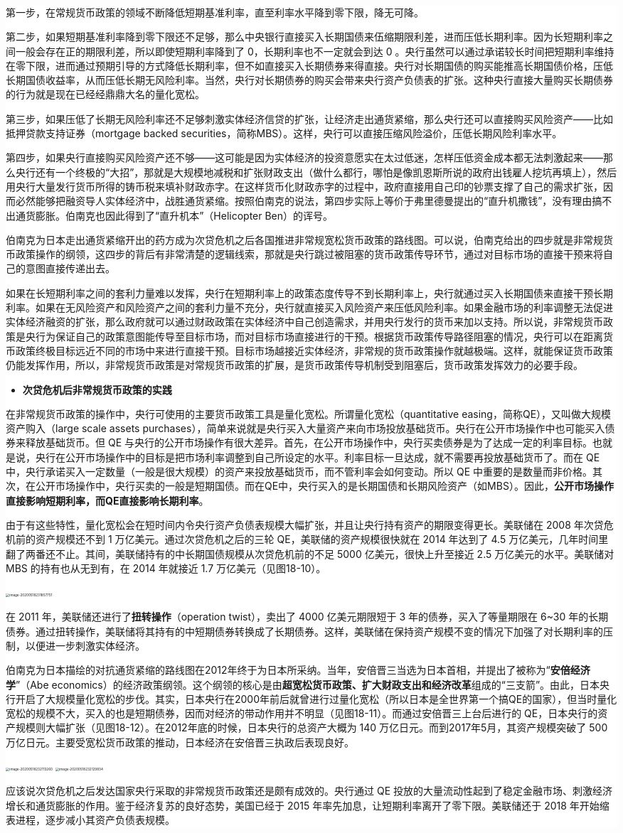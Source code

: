 第一步，在常规货币政策的领域不断降低短期基准利率，直至利率水平降到零下限，降无可降。

第二步，如果短期基准利率降到零下限还不足够，那么中央银行直接买入长期国债来伍缩期限利差，进而压低长期利率。因为长短期利率之间一般会存在正的期限利差，所以即使短期利率降到了 0，长期利率也不一定就会到达 0 。央行虽然可以通过承诺较长时间把短期利率维持在零下限，进而通过预期引导的方式降低长期利率，但不如直接买入长期债券来得直接。央行对长期国债的购买能推高长期国债价格，压低长期国债收益率，从而压低长期无风险利率。当然，央行对长期债券的购买会带来央行资产负债表的扩张。这种央行直接大量购买长期债券的行为就是现在已经经鼎鼎大名的量化宽松。

第三步，如果压低了长期无风险利率还不足够刺激实体经济信贷的扩张，让经济走出通货紧缩，那么央行还可以直接购买风险资产——比如抵押贷款支持证券（mortgage backed securities，简称MBS）。这样，央行可以直接压缩风险溢价，压低长期风险利率水平。

第四步，如果央行直接购买风险资产还不够——这可能是因为实体经济的投资意愿实在太过低迷，怎样压低资金成本都无法刺激起来——那么央行还有一个终极的“大招”，那就是大规模地减税和扩张财政支出（做什么都行，哪怕是像凯恩斯所说的政府出钱雇人挖坑再填上），然后用央行大量发行货币所得的铸币税来填补财政赤字。在这样货币化财政赤字的过程中，政府直接用自己印的钞票支撑了自己的需求扩张，因而必然能够把融资导人实体经济中，战胜通货紧缩。按照伯南克的说法，第四步实际上等价于弗里德曼提出的“直升机撒钱”，没有理由搞不出通货膨胀。伯南克也因此得到了“直升机本”（Helicopter Ben）的诨号。

伯南克为日本走出通货紧缩开出的药方成为次贷危机之后各国推进非常规宽松货币政策的路线图。可以说，伯南克给出的四步就是非常规货币政策操作的纲领，这四步的背后有非常清楚的逻辑线索，那就是央行跳过被阻塞的货币政策传导环节，通过对目标市场的直接干预来将自己的意图直接传递出去。

如果在长短期利率之间的套利力量难以发挥，央行在短期利率上的政策态度传导不到长期利率上，央行就通过买入长期国债来直接干预长期利率。如果在无风险资产和风险资产之间的套利力量不充分，央行就直接买入风险资产来压低风险利率。如果金融市场的利率调整无法促进实体经济融资的扩张，那么政府就可以通过财政政策在实体经济中自己创造需求，并用央行发行的货币来加以支持。所以说，非常规货币政策是央行为保证自己的政策意图能传导至目标市场，而对目标市场直接进行的干预。根据货币政策传导路径阻塞的情况，央行可以在距离货币政策终极目标远近不同的市场中来进行直接干预。目标市场越接近实体经济，非常规的货币政策操作就越极端。这样，就能保证货币政策仍能发挥作用，所以，非常规货币政策是对常规货币政策的扩展，是货币政策传导机制受到阻塞后，货币政策发挥效力的必要手段。

- **次贷危机后非常规货币政策的实践**

在非常规货币政策的操作中，央行可使用的主要货币政策工具是量化宽松。所谓量化宽松（quantitative easing，简称QE），又叫做大规模资产购入（large scale assets purchases），简单来说就是央行买入大量资产来向市场投放基础货币。央行在公开市场操作中也可能买入债券来释放基础货币。但 QE 与央行的公开市场操作有很大差异。首先，在公开市场操作中，央行买卖债券是为了达成一定的利率目标。也就是说，央行在公开市场操作中的目标是把市场利率调整到自己所设定的水平。利率目标一旦达成，就不需要再投放基础货币了。而在 QE 中，央行承诺买入一定数量（一般是很大规模）的资产来投放基础货币，而不管利率会如何变动。所以 QE 中重要的是数量而非价格。其次，在公开市场操作中，央行买卖的一般是短期国债。而在QE中，央行买入的是长期国债和长期风险资产（如MBS）。因此，**公开市场操作直接影响短期利率，而QE直接影响长期利率**。

由于有这些特性，量化宽松会在短时间内令央行资产负债表规模大幅扩张，并且让央行持有资产的期限变得更长。美联储在 2008 年次贷危机前的资产规模还不到 1 万亿美元。通过次贷危机之后的三轮 QE，美联储的资产规模很快就在 2014 年达到了 4.5 万亿美元，几年时间里翻了两番还不止。其间，美联储持有的中长期国债规模从次贷危机前的不足 5000 亿美元，很快上升至接近 2.5 万亿美元的水平。美联储对 MBS 的持有也从无到有，在 2014 年就接近 1.7 万亿美元（见图18-10）。

<img src="https://github.com/fanzhuanjun/fanzhuanjun.github.io/raw/master/myimages/image-20200518231857751.png" alt="image-20200518231857751" style="zoom:33%;" />

在 2011 年，美联储还进行了**扭转操作**（operation twist），卖出了 4000 亿美元期限短于 3 年的债券，买入了等量期限在 6~30 年的长期债券。通过扭转操作，美联储将其持有的中短期债券转换成了长期债券。这样，美联储在保持资产规模不变的情况下加强了对长期利率的压制，以便进一步刺激实体经济。

伯南克为日本描绘的对抗通货紧缩的路线图在2012年终于为日本所采纳。当年，安倍晋三当选为日本首相，并提出了被称为“**安倍经济学**”（Abe economics）的经济政策纲领。这个纲领的核心是由**超宽松货币政策、扩大财政支出和经济改革**组成的“三支箭”。由此，日本央行开启了大规模量化宽松的步伐。其实，日本央行在2000年前后就曾进行过量化宽松（所以日本是全世界第一个搞QE的国家），但当时量化宽松的规模不大，买入的也是短期债券，因而对经济的带动作用并不明显（见图18-11）。而通过安倍晋三上台后进行的 QE，日本央行的资产规模则大幅扩张（见图18-12）。在2012年底的时候，日本央行的总资产大概为 140 万亿日元。而到2017年5月，其资产规模突破了 500 万亿日元。主要受宽松货币政策的推动，日本经济在安倍晋三执政后表现良好。

<img src="https://github.com/fanzhuanjun/fanzhuanjun.github.io/raw/master/myimages/image-20200518232113260.png" alt="image-20200518232113260" style="zoom:33%;" />

<img src="https://github.com/fanzhuanjun/fanzhuanjun.github.io/raw/master/myimages/image-20200518232129834.png" alt="image-20200518232129834" style="zoom:33%;" />

应该说次贷危机之后发达国家央行采取的非常规货币政策还是颇有成效的。央行通过 QE 投放的大量流动性起到了稳定金融市场、刺激经济增长和通货膨胀的作用。鉴于经济复苏的良好态势，美国已经于 2015 年率先加息，让短期利率离开了零下限。美联储还于 2018 年开始缩表进程，逐步减小其资产负债表规模。
